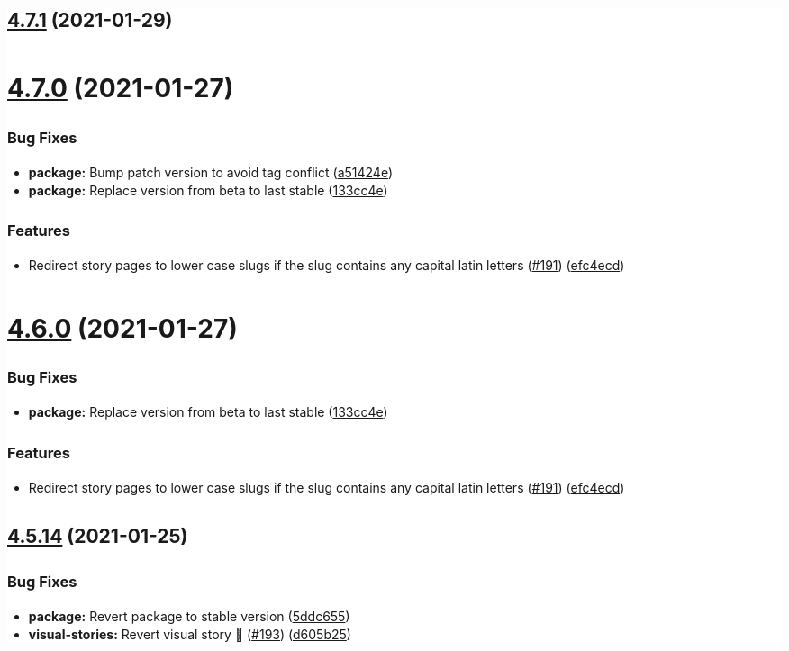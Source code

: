 

## [4.7.1](https://github.com/quintype/quintype-node-framework/compare/v4.7.0...v4.7.1) (2021-01-29)



# [4.7.0](https://github.com/quintype/quintype-node-framework/compare/v4.5.14...v4.7.0) (2021-01-27)


### Bug Fixes

* **package:** Bump patch version to avoid tag conflict ([a51424e](https://github.com/quintype/quintype-node-framework/commit/a51424e4f124d244aea2a0e61bac4f53d646b33e))
* **package:** Replace version from beta to last stable ([133cc4e](https://github.com/quintype/quintype-node-framework/commit/133cc4e07b4e8f3514411df513ead914a6898154))


### Features

* Redirect story pages to lower case slugs if the slug contains any capital latin letters ([#191](https://github.com/quintype/quintype-node-framework/issues/191)) ([efc4ecd](https://github.com/quintype/quintype-node-framework/commit/efc4ecdfd0ab21203c316c8c7948878d3ca88ba9))



# [4.6.0](https://github.com/quintype/quintype-node-framework/compare/v4.5.14...v4.6.0) (2021-01-27)


### Bug Fixes

* **package:** Replace version from beta to last stable ([133cc4e](https://github.com/quintype/quintype-node-framework/commit/133cc4e07b4e8f3514411df513ead914a6898154))


### Features

* Redirect story pages to lower case slugs if the slug contains any capital latin letters ([#191](https://github.com/quintype/quintype-node-framework/issues/191)) ([efc4ecd](https://github.com/quintype/quintype-node-framework/commit/efc4ecdfd0ab21203c316c8c7948878d3ca88ba9))



## [4.5.14](https://github.com/quintype/quintype-node-framework/compare/v4.5.13...v4.5.14) (2021-01-25)


### Bug Fixes

* **package:** Revert package to stable version ([5ddc655](https://github.com/quintype/quintype-node-framework/commit/5ddc655b9827e823f112fd05d829e295af798957))
* **visual-stories:** Revert visual story 🔨 ([#193](https://github.com/quintype/quintype-node-framework/issues/193)) ([d605b25](https://github.com/quintype/quintype-node-framework/commit/d605b252ad11e5366ca00a5c99c0ec0100a1929a))
